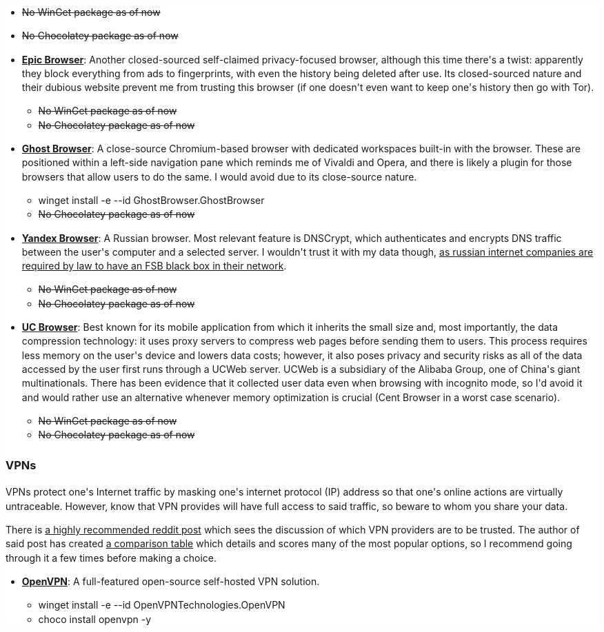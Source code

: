   * ~~No WinGet package as of now~~ 
  * ~~No Chocolatey package as of now~~ 

* **[Epic Browser](https://www.epicbrowser.com/)**: Another closed-sourced self-claimed privacy-focused browser, although this time there's a twist: apparently they block everything from ads to fingerprints, with even the history being deleted after use. Its closed-sourced nature and their dubious website prevent me from trusting this browser (if one doesn't even want to keep one's history then go with Tor).

  * ~~No WinGet package as of now~~ 
  * ~~No Chocolatey package as of now~~ 

* **[Ghost Browser](https://ghostbrowser.com/)**: A close-source Chromium-based browser with dedicated workspaces built-in with the browser. These are positioned within a left-side navigation pane which reminds me of Vivaldi and Opera, and there is likely a plugin for those browsers that allow users to do the same. I would avoid due to its close-source nature.

  * winget install -e --id GhostBrowser.GhostBrowser 
  * ~~No Chocolatey package as of now~~ 

* **[Yandex Browser](https://browser.yandex.com/)**: A Russian browser. Most relevant feature is DNSCrypt, which authenticates and encrypts DNS traffic between the user's computer and a selected server. I wouldn't trust it with my data though, [as russian internet companies are required by law to have an FSB black box in their network](https://www.theguardian.com/world/2015/sep/08/red-web-book-russia-internet).

  * ~~No WinGet package as of now~~ 
  * ~~No Chocolatey package as of now~~ 

* **[UC Browser](https://theucbrowser.com/)**: Best known for its mobile application from which it inherits the small size and, most importantly, the data compression technology: it uses proxy servers to compress web pages before sending them to users. This process requires less memory on the user's device and lowers data costs; however, it also poses privacy and security risks as all of the data accessed by the user first runs through a UCWeb server. UCWeb is a subsidiary of the Alibaba Group, one of China's giant multinationals. There has been evidence that it collected user data even when browsing with incognito mode, so I'd avoid it and would rather use an alternative whenever memory optimization is crucial (Cent Browser in a worst case scenario).

  * ~~No WinGet package as of now~~ 
  * ~~No Chocolatey package as of now~~ 

### VPNs

VPNs protect one's Internet traffic by masking one's internet protocol (IP) address so that one's online actions are virtually untraceable. However, know that VPN provides will have full access to said traffic, so beware to whom you share your data.

There is [a highly recommended reddit post](https://www.reddit.com/r/VPN/comments/m736zt/vpn_comparison_table/) which sees the discussion of which VPN providers are to be trusted. The author of said post has created [a comparison table](https://docs.google.com/spreadsheets/d/1ijfqfLrJWLUVBfJZ_YalVpstWsjw-JGzkvMd6u2jqEk/) which details and scores many of the most popular options, so I recommend going through it a few times before making a choice.

* **[OpenVPN](https://openvpn.net/)**: A full-featured open-source self-hosted VPN solution.

  * winget install -e --id OpenVPNTechnologies.OpenVPN 
  * choco install openvpn -y 
